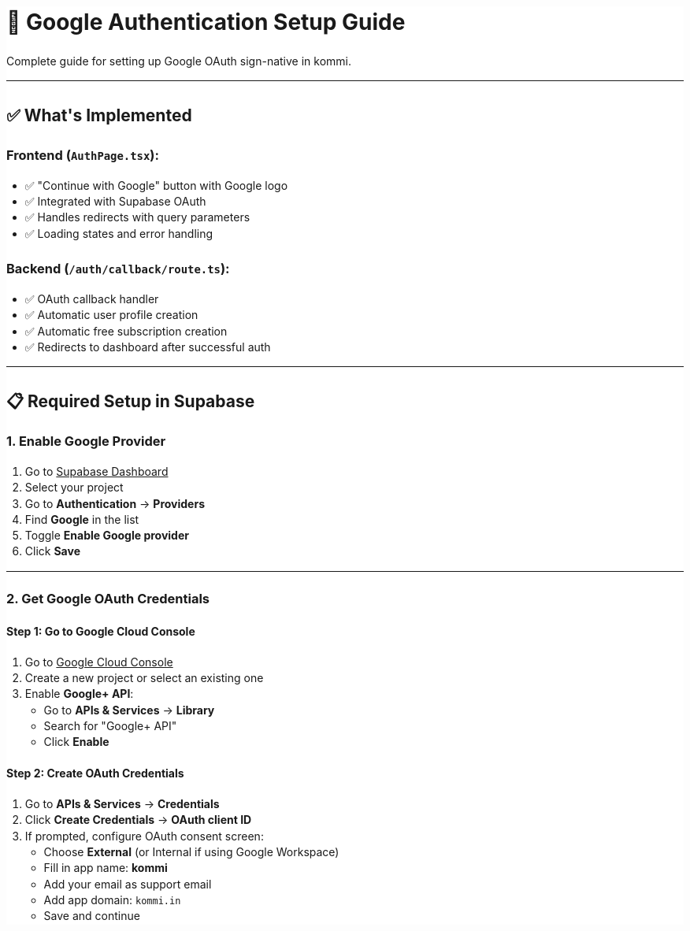 # 🔐 Google Authentication Setup Guide

Complete guide for setting up Google OAuth sign-native in kommi.

---

## ✅ What's Implemented

### Frontend (`AuthPage.tsx`):
- ✅ "Continue with Google" button with Google logo
- ✅ Integrated with Supabase OAuth
- ✅ Handles redirects with query parameters
- ✅ Loading states and error handling

### Backend (`/auth/callback/route.ts`):
- ✅ OAuth callback handler
- ✅ Automatic user profile creation
- ✅ Automatic free subscription creation
- ✅ Redirects to dashboard after successful auth

---

## 📋 Required Setup in Supabase

### 1. Enable Google Provider

1. Go to [Supabase Dashboard](https://supabase.com/dashboard)
2. Select your project
3. Go to **Authentication** → **Providers**
4. Find **Google** in the list
5. Toggle **Enable Google provider**
6. Click **Save**

---

### 2. Get Google OAuth Credentials

#### Step 1: Go to Google Cloud Console

1. Go to [Google Cloud Console](https://console.cloud.google.com/)
2. Create a new project or select an existing one
3. Enable **Google+ API**:
   - Go to **APIs & Services** → **Library**
   - Search for "Google+ API"
   - Click **Enable**

#### Step 2: Create OAuth Credentials

1. Go to **APIs & Services** → **Credentials**
2. Click **Create Credentials** → **OAuth client ID**
3. If prompted, configure OAuth consent screen:
   - Choose **External** (or Internal if using Google Workspace)
   - Fill in app name: **kommi**
   - Add your email as support email
   - Add app domain: `kommi.in`
   - Save and continue
